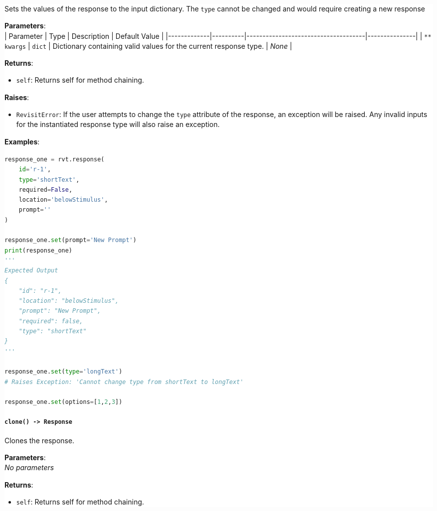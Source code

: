 Sets the values of the response to the input dictionary. The `type` cannot be changed and would require creating a new response

**Parameters**:  
| Parameter   | Type     | Description                         | Default Value |
|-------------|----------|-------------------------------------|---------------|
| `**kwargs`    | `dict`   | Dictionary containing valid values for the current response type.        | _None_     |

**Returns**:
- `self`: Returns self for method chaining.

**Raises**:
- `RevisitError`: If the user attempts to change the `type` attribute of the response, an exception will be raised. Any invalid inputs for the instantiated response type will also raise an exception.

**Examples**:
```python
response_one = rvt.response(
    id='r-1',
    type='shortText',
    required=False,
    location='belowStimulus',
    prompt=''
)

response_one.set(prompt='New Prompt')
print(response_one)
'''
Expected Output
{
    "id": "r-1",
    "location": "belowStimulus",
    "prompt": "New Prompt",
    "required": false,
    "type": "shortText"
}
'''

response_one.set(type='longText')
# Raises Exception: 'Cannot change type from shortText to longText'

response_one.set(options=[1,2,3])

```

#### `clone() -> Response`


Clones the response.

**Parameters**:  
_No parameters_

**Returns**:
- `self`: Returns self for method chaining.
